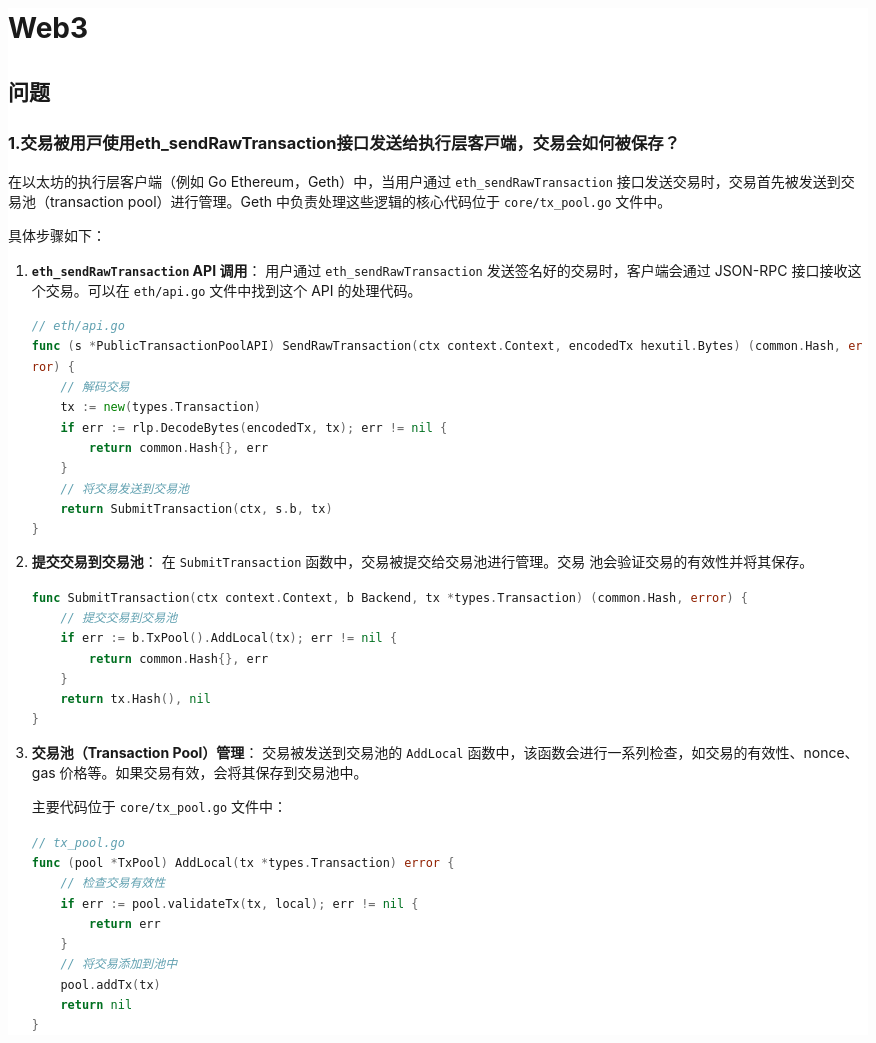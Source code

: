# Web3

## 问题

### 1.交易被⽤⼾使⽤eth_sendRawTransaction接⼝发送给执⾏层客⼾端，交易会如何被保存？

在以太坊的执行层客户端（例如 Go Ethereum，Geth）中，当用户通过 `eth_sendRawTransaction` 接口发送交易时，交易首先被发送到交易池（transaction pool）进行管理。Geth 中负责处理这些逻辑的核心代码位于 `core/tx_pool.go` 文件中。

具体步骤如下：

1. **`eth_sendRawTransaction` API 调用**：
   用户通过 `eth_sendRawTransaction` 发送签名好的交易时，客户端会通过 JSON-RPC 接口接收这个交易。可以在 `eth/api.go` 文件中找到这个 API 的处理代码。

   ```go
   // eth/api.go
   func (s *PublicTransactionPoolAPI) SendRawTransaction(ctx context.Context, encodedTx hexutil.Bytes) (common.Hash, error) {
       // 解码交易
       tx := new(types.Transaction)
       if err := rlp.DecodeBytes(encodedTx, tx); err != nil {
           return common.Hash{}, err
       }
       // 将交易发送到交易池
       return SubmitTransaction(ctx, s.b, tx)
   }
   ```

2. **提交交易到交易池**：
   在 `SubmitTransaction` 函数中，交易被提交给交易池进行管理。交易 池会验证交易的有效性并将其保存。

   ```go
   func SubmitTransaction(ctx context.Context, b Backend, tx *types.Transaction) (common.Hash, error) {
       // 提交交易到交易池
       if err := b.TxPool().AddLocal(tx); err != nil {
           return common.Hash{}, err
       }
       return tx.Hash(), nil
   }
   ```

3. **交易池（Transaction Pool）管理**：
   交易被发送到交易池的 `AddLocal` 函数中，该函数会进行一系列检查，如交易的有效性、nonce、gas 价格等。如果交易有效，会将其保存到交易池中。

   主要代码位于 `core/tx_pool.go` 文件中：

   ```go
   // tx_pool.go
   func (pool *TxPool) AddLocal(tx *types.Transaction) error {
       // 检查交易有效性
       if err := pool.validateTx(tx, local); err != nil {
           return err
       }
       // 将交易添加到池中
       pool.addTx(tx)
       return nil
   }
   ```
